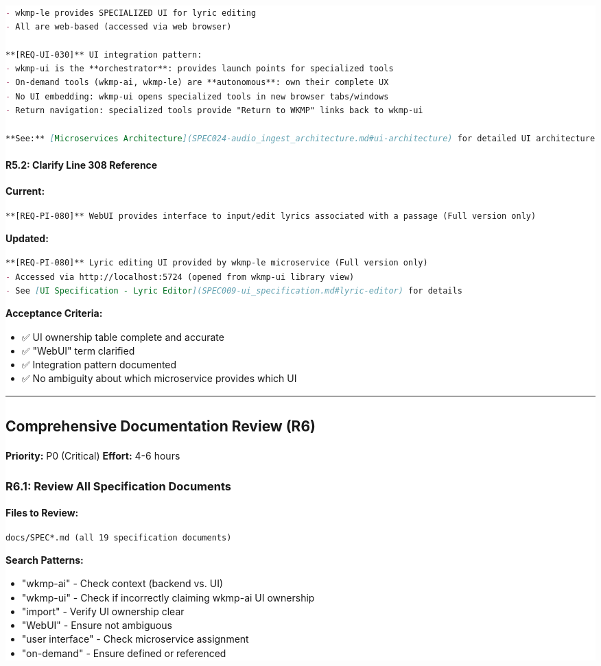```markdown
- wkmp-le provides SPECIALIZED UI for lyric editing
- All are web-based (accessed via web browser)

**[REQ-UI-030]** UI integration pattern:
- wkmp-ui is the **orchestrator**: provides launch points for specialized tools
- On-demand tools (wkmp-ai, wkmp-le) are **autonomous**: own their complete UX
- No UI embedding: wkmp-ui opens specialized tools in new browser tabs/windows
- Return navigation: specialized tools provide "Return to WKMP" links back to wkmp-ui

**See:** [Microservices Architecture](SPEC024-audio_ingest_architecture.md#ui-architecture) for detailed UI architecture
```

#### R5.2: Clarify Line 308 Reference
**Current:**
```markdown
**[REQ-PI-080]** WebUI provides interface to input/edit lyrics associated with a passage (Full version only)
```

**Updated:**
```markdown
**[REQ-PI-080]** Lyric editing UI provided by wkmp-le microservice (Full version only)
- Accessed via http://localhost:5724 (opened from wkmp-ui library view)
- See [UI Specification - Lyric Editor](SPEC009-ui_specification.md#lyric-editor) for details
```

**Acceptance Criteria:**
- ✅ UI ownership table complete and accurate
- ✅ "WebUI" term clarified
- ✅ Integration pattern documented
- ✅ No ambiguity about which microservice provides which UI

---

## Comprehensive Documentation Review (R6)

**Priority:** P0 (Critical)
**Effort:** 4-6 hours

### R6.1: Review All Specification Documents

**Files to Review:**
```
docs/SPEC*.md (all 19 specification documents)
```

**Search Patterns:**
- "wkmp-ai" - Check context (backend vs. UI)
- "wkmp-ui" - Check if incorrectly claiming wkmp-ai UI ownership
- "import" - Verify UI ownership clear
- "WebUI" - Ensure not ambiguous
- "user interface" - Check microservice assignment
- "on-demand" - Ensure defined or referenced
